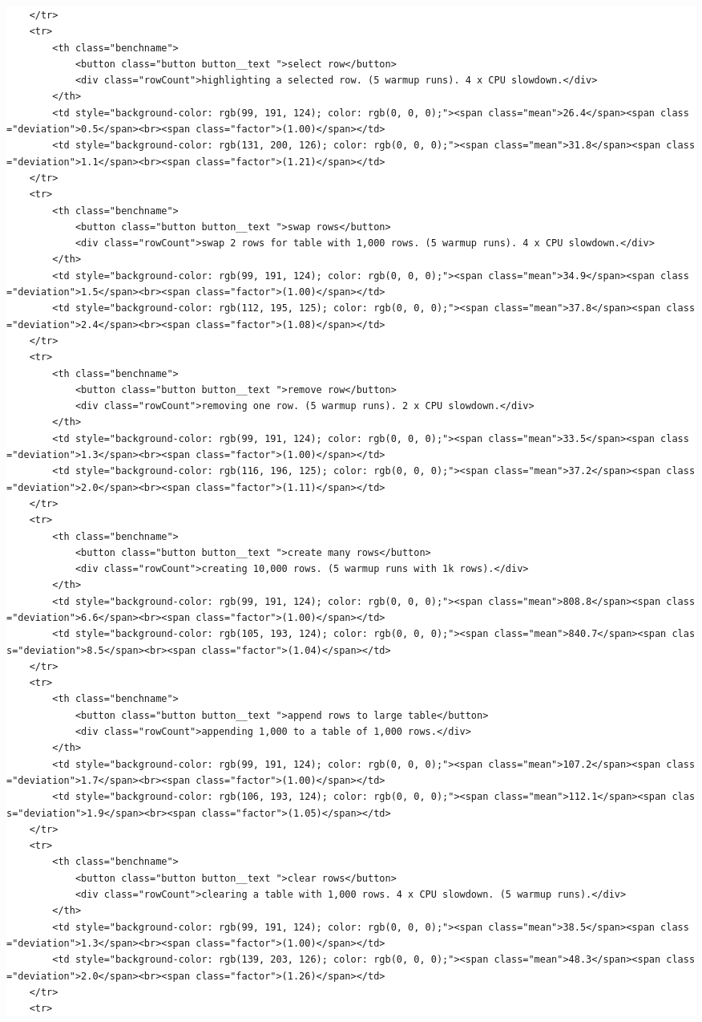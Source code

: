 		</tr>
		<tr>
			<th class="benchname">
				<button class="button button__text ">select row</button>
				<div class="rowCount">highlighting a selected row. (5 warmup runs). 4 x CPU slowdown.</div>
			</th>
			<td style="background-color: rgb(99, 191, 124); color: rgb(0, 0, 0);"><span class="mean">26.4</span><span class="deviation">0.5</span><br><span class="factor">(1.00)</span></td>
			<td style="background-color: rgb(131, 200, 126); color: rgb(0, 0, 0);"><span class="mean">31.8</span><span class="deviation">1.1</span><br><span class="factor">(1.21)</span></td>
		</tr>
		<tr>
			<th class="benchname">
				<button class="button button__text ">swap rows</button>
				<div class="rowCount">swap 2 rows for table with 1,000 rows. (5 warmup runs). 4 x CPU slowdown.</div>
			</th>
			<td style="background-color: rgb(99, 191, 124); color: rgb(0, 0, 0);"><span class="mean">34.9</span><span class="deviation">1.5</span><br><span class="factor">(1.00)</span></td>
			<td style="background-color: rgb(112, 195, 125); color: rgb(0, 0, 0);"><span class="mean">37.8</span><span class="deviation">2.4</span><br><span class="factor">(1.08)</span></td>
		</tr>
		<tr>
			<th class="benchname">
				<button class="button button__text ">remove row</button>
				<div class="rowCount">removing one row. (5 warmup runs). 2 x CPU slowdown.</div>
			</th>
			<td style="background-color: rgb(99, 191, 124); color: rgb(0, 0, 0);"><span class="mean">33.5</span><span class="deviation">1.3</span><br><span class="factor">(1.00)</span></td>
			<td style="background-color: rgb(116, 196, 125); color: rgb(0, 0, 0);"><span class="mean">37.2</span><span class="deviation">2.0</span><br><span class="factor">(1.11)</span></td>
		</tr>
		<tr>
			<th class="benchname">
				<button class="button button__text ">create many rows</button>
				<div class="rowCount">creating 10,000 rows. (5 warmup runs with 1k rows).</div>
			</th>
			<td style="background-color: rgb(99, 191, 124); color: rgb(0, 0, 0);"><span class="mean">808.8</span><span class="deviation">6.6</span><br><span class="factor">(1.00)</span></td>
			<td style="background-color: rgb(105, 193, 124); color: rgb(0, 0, 0);"><span class="mean">840.7</span><span class="deviation">8.5</span><br><span class="factor">(1.04)</span></td>
		</tr>
		<tr>
			<th class="benchname">
				<button class="button button__text ">append rows to large table</button>
				<div class="rowCount">appending 1,000 to a table of 1,000 rows.</div>
			</th>
			<td style="background-color: rgb(99, 191, 124); color: rgb(0, 0, 0);"><span class="mean">107.2</span><span class="deviation">1.7</span><br><span class="factor">(1.00)</span></td>
			<td style="background-color: rgb(106, 193, 124); color: rgb(0, 0, 0);"><span class="mean">112.1</span><span class="deviation">1.9</span><br><span class="factor">(1.05)</span></td>
		</tr>
		<tr>
			<th class="benchname">
				<button class="button button__text ">clear rows</button>
				<div class="rowCount">clearing a table with 1,000 rows. 4 x CPU slowdown. (5 warmup runs).</div>
			</th>
			<td style="background-color: rgb(99, 191, 124); color: rgb(0, 0, 0);"><span class="mean">38.5</span><span class="deviation">1.3</span><br><span class="factor">(1.00)</span></td>
			<td style="background-color: rgb(139, 203, 126); color: rgb(0, 0, 0);"><span class="mean">48.3</span><span class="deviation">2.0</span><br><span class="factor">(1.26)</span></td>
		</tr>
		<tr>